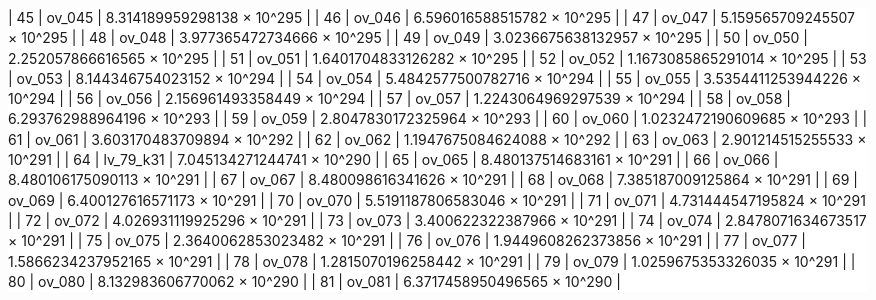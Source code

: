 | 45 | ov_045 | 8.314189959298138 × 10^295 |
| 46 | ov_046 | 6.596016588515782 × 10^295 |
| 47 | ov_047 | 5.159565709245507 × 10^295 |
| 48 | ov_048 | 3.977365472734666 × 10^295 |
| 49 | ov_049 | 3.0236675638132957 × 10^295 |
| 50 | ov_050 | 2.252057866616565 × 10^295 |
| 51 | ov_051 | 1.6401704833126282 × 10^295 |
| 52 | ov_052 | 1.1673085865291014 × 10^295 |
| 53 | ov_053 | 8.144346754023152 × 10^294 |
| 54 | ov_054 | 5.4842577500782716 × 10^294 |
| 55 | ov_055 | 3.5354411253944226 × 10^294 |
| 56 | ov_056 | 2.156961493358449 × 10^294 |
| 57 | ov_057 | 1.2243064969297539 × 10^294 |
| 58 | ov_058 | 6.293762988964196 × 10^293 |
| 59 | ov_059 | 2.8047830172325964 × 10^293 |
| 60 | ov_060 | 1.0232472190609685 × 10^293 |
| 61 | ov_061 | 3.603170483709894 × 10^292 |
| 62 | ov_062 | 1.1947675084624088 × 10^292 |
| 63 | ov_063 | 2.901214515255533 × 10^291 |
| 64 | lv_79_k31 | 7.045134271244741 × 10^290 |
| 65 | ov_065 | 8.480137514683161 × 10^291 |
| 66 | ov_066 | 8.480106175090113 × 10^291 |
| 67 | ov_067 | 8.480098616341626 × 10^291 |
| 68 | ov_068 | 7.385187009125864 × 10^291 |
| 69 | ov_069 | 6.400127616571173 × 10^291 |
| 70 | ov_070 | 5.5191187806583046 × 10^291 |
| 71 | ov_071 | 4.731444547195824 × 10^291 |
| 72 | ov_072 | 4.026931119925296 × 10^291 |
| 73 | ov_073 | 3.400622322387966 × 10^291 |
| 74 | ov_074 | 2.8478071634673517 × 10^291 |
| 75 | ov_075 | 2.3640062853023482 × 10^291 |
| 76 | ov_076 | 1.9449608262373856 × 10^291 |
| 77 | ov_077 | 1.5866234237952165 × 10^291 |
| 78 | ov_078 | 1.2815070196258442 × 10^291 |
| 79 | ov_079 | 1.0259675353326035 × 10^291 |
| 80 | ov_080 | 8.132983606770062 × 10^290 |
| 81 | ov_081 | 6.3717458950496565 × 10^290 |